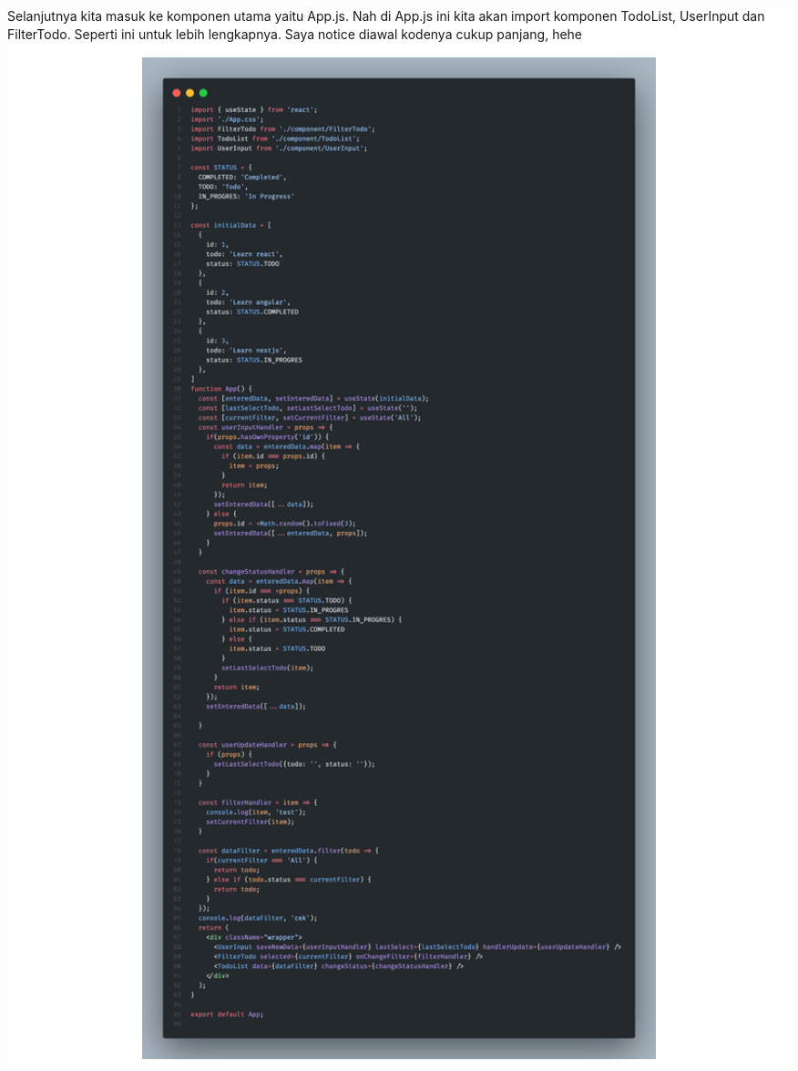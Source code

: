 Selanjutnya kita masuk ke komponen utama yaitu App.js. Nah di App.js ini kita akan import komponen TodoList, UserInput dan FilterTodo. Seperti ini untuk lebih lengkapnya. Saya notice diawal kodenya cukup panjang, hehe

<img src="../public/assets/blog/18.reactjs/14.app.png" alt="App" class="img img-responsive mb-3" style="width: 100%; border-radius: 5px;" >
